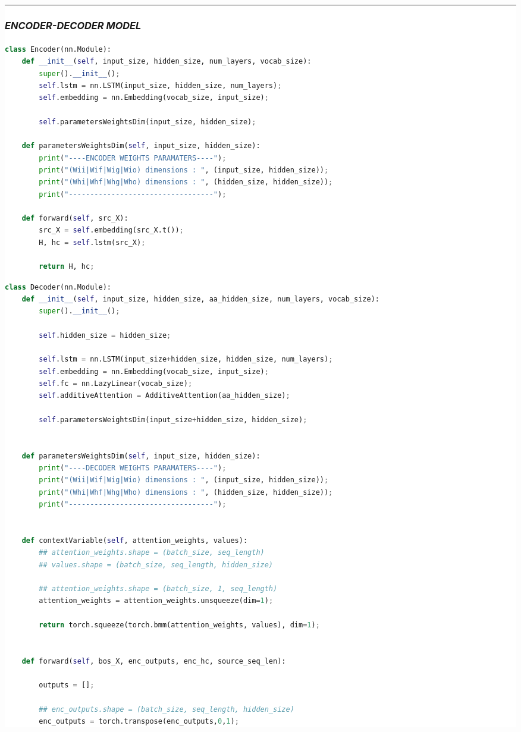 ***
### *ENCODER-DECODER MODEL*


```python
class Encoder(nn.Module):
    def __init__(self, input_size, hidden_size, num_layers, vocab_size):
        super().__init__();
        self.lstm = nn.LSTM(input_size, hidden_size, num_layers);
        self.embedding = nn.Embedding(vocab_size, input_size);
        
        self.parametersWeightsDim(input_size, hidden_size);
        
    def parametersWeightsDim(self, input_size, hidden_size):
        print("----ENCODER WEIGHTS PARAMATERS----");
        print("(Wii|Wif|Wig|Wio) dimensions : ", (input_size, hidden_size));
        print("(Whi|Whf|Whg|Who) dimensions : ", (hidden_size, hidden_size));
        print("----------------------------------");

    def forward(self, src_X):
        src_X = self.embedding(src_X.t());
        H, hc = self.lstm(src_X);
        
        return H, hc;
```


```python
class Decoder(nn.Module):
    def __init__(self, input_size, hidden_size, aa_hidden_size, num_layers, vocab_size):
        super().__init__();
        
        self.hidden_size = hidden_size;
                
        self.lstm = nn.LSTM(input_size+hidden_size, hidden_size, num_layers);
        self.embedding = nn.Embedding(vocab_size, input_size);
        self.fc = nn.LazyLinear(vocab_size);
        self.additiveAttention = AdditiveAttention(aa_hidden_size);
        
        self.parametersWeightsDim(input_size+hidden_size, hidden_size);
        
        
    def parametersWeightsDim(self, input_size, hidden_size):
        print("----DECODER WEIGHTS PARAMATERS----");
        print("(Wii|Wif|Wig|Wio) dimensions : ", (input_size, hidden_size));
        print("(Whi|Whf|Whg|Who) dimensions : ", (hidden_size, hidden_size));
        print("----------------------------------");
        
        
    def contextVariable(self, attention_weights, values):
        ## attention_weights.shape = (batch_size, seq_length)
        ## values.shape = (batch_size, seq_length, hidden_size)
        
        ## attention_weights.shape = (batch_size, 1, seq_length)
        attention_weights = attention_weights.unsqueeze(dim=1);
        
        return torch.squeeze(torch.bmm(attention_weights, values), dim=1);
            

    def forward(self, bos_X, enc_outputs, enc_hc, source_seq_len):
        
        outputs = [];
        
        ## enc_outputs.shape = (batch_size, seq_length, hidden_size)
        enc_outputs = torch.transpose(enc_outputs,0,1);
```